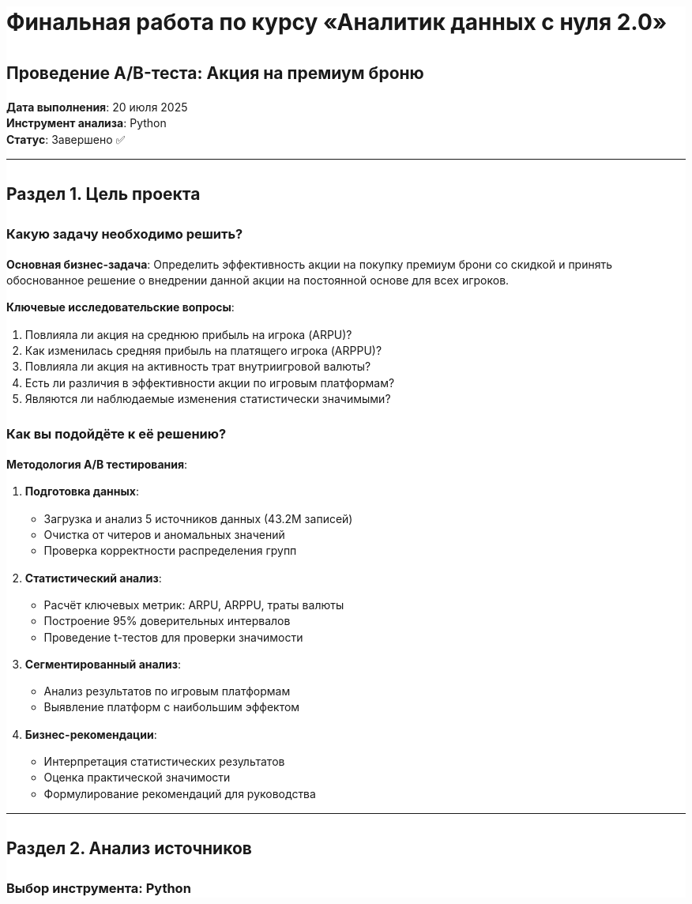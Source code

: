 # Финальная работа по курсу «Аналитик данных с нуля 2.0»
## Проведение A/B-теста: Акция на премиум броню

**Дата выполнения**: 20 июля 2025  
**Инструмент анализа**: Python  
**Статус**: Завершено ✅

---

## Раздел 1. Цель проекта

### Какую задачу необходимо решить?

**Основная бизнес-задача**: Определить эффективность акции на покупку премиум брони со скидкой и принять обоснованное решение о внедрении данной акции на постоянной основе для всех игроков.

**Ключевые исследовательские вопросы**:
1. Повлияла ли акция на среднюю прибыль на игрока (ARPU)?
2. Как изменилась средняя прибыль на платящего игрока (ARPPU)?
3. Повлияла ли акция на активность трат внутриигровой валюты?
4. Есть ли различия в эффективности акции по игровым платформам?
5. Являются ли наблюдаемые изменения статистически значимыми?

### Как вы подойдёте к её решению?

**Методология A/B тестирования**:

1. **Подготовка данных**:
   - Загрузка и анализ 5 источников данных (43.2М записей)
   - Очистка от читеров и аномальных значений
   - Проверка корректности распределения групп

2. **Статистический анализ**:
   - Расчёт ключевых метрик: ARPU, ARPPU, траты валюты
   - Построение 95% доверительных интервалов
   - Проведение t-тестов для проверки значимости

3. **Сегментированный анализ**:
   - Анализ результатов по игровым платформам
   - Выявление платформ с наибольшим эффектом

4. **Бизнес-рекомендации**:
   - Интерпретация статистических результатов
   - Оценка практической значимости
   - Формулирование рекомендаций для руководства

---

## Раздел 2. Анализ источников

### Выбор инструмента: Python

